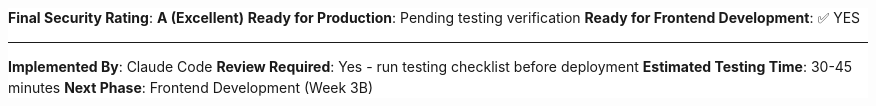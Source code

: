 **Final Security Rating**: **A (Excellent)**
**Ready for Production**: Pending testing verification
**Ready for Frontend Development**: ✅ YES

---

**Implemented By**: Claude Code
**Review Required**: Yes - run testing checklist before deployment
**Estimated Testing Time**: 30-45 minutes
**Next Phase**: Frontend Development (Week 3B)
